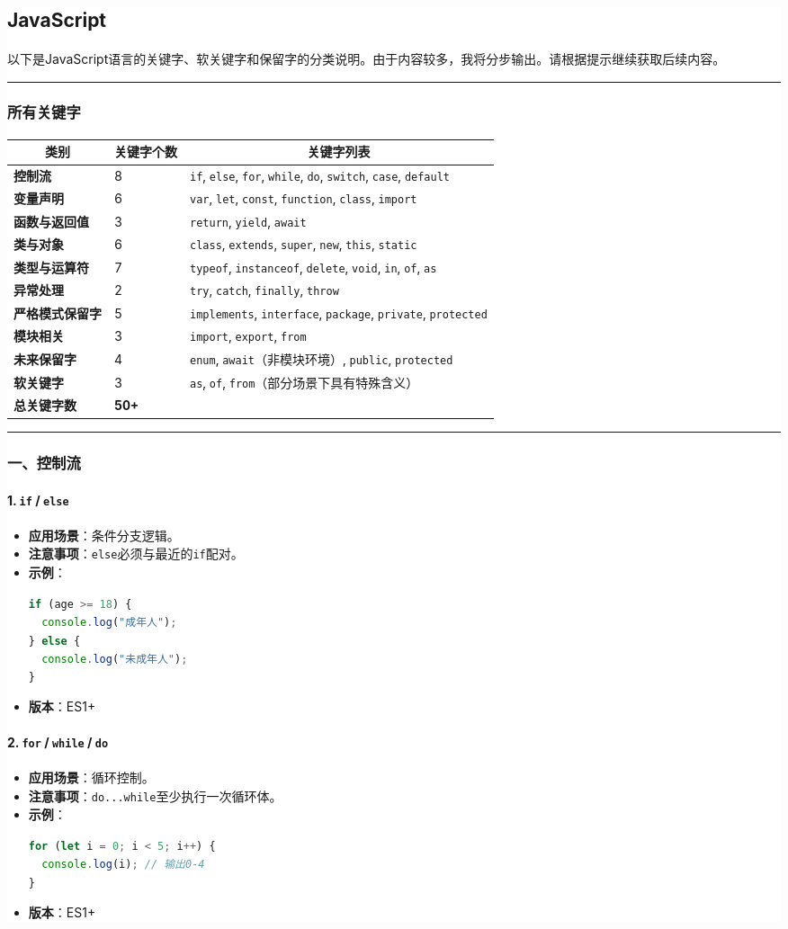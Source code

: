 



## JavaScript

以下是JavaScript语言的关键字、软关键字和保留字的分类说明。由于内容较多，我将分步输出。请根据提示继续获取后续内容。

---

### **所有关键字**
| **类别**           | **关键字个数** | **关键字列表**                                               |
| ------------------ | -------------- | ------------------------------------------------------------ |
| **控制流**         | 8              | `if`, `else`, `for`, `while`, `do`, `switch`, `case`, `default` |
| **变量声明**       | 6              | `var`, `let`, `const`, `function`, `class`, `import`         |
| **函数与返回值**   | 3              | `return`, `yield`, `await`                                   |
| **类与对象**       | 6              | `class`, `extends`, `super`, `new`, `this`, `static`         |
| **类型与运算符**   | 7              | `typeof`, `instanceof`, `delete`, `void`, `in`, `of`, `as`   |
| **异常处理**       | 2              | `try`, `catch`, `finally`, `throw`                           |
| **严格模式保留字** | 5              | `implements`, `interface`, `package`, `private`, `protected` |
| **模块相关**       | 3              | `import`, `export`, `from`                                   |
| **未来保留字**     | 4              | `enum`, `await`（非模块环境）, `public`, `protected`         |
| **软关键字**       | 3              | `as`, `of`, `from`（部分场景下具有特殊含义）                 |
| **总关键字数**     | **50+**        |                                                              |

---

### **一、控制流**
#### 1. **`if` / `else`**
- **应用场景**：条件分支逻辑。
- **注意事项**：`else`必须与最近的`if`配对。
- **示例**：
  ```javascript
  if (age >= 18) {
    console.log("成年人");
  } else {
    console.log("未成年人");
  }
  ```
- **版本**：ES1+

#### 2. **`for` / `while` / `do`**
- **应用场景**：循环控制。
- **注意事项**：`do...while`至少执行一次循环体。
- **示例**：
  ```javascript
  for (let i = 0; i < 5; i++) {
    console.log(i); // 输出0-4
  }
  ```
- **版本**：ES1+
